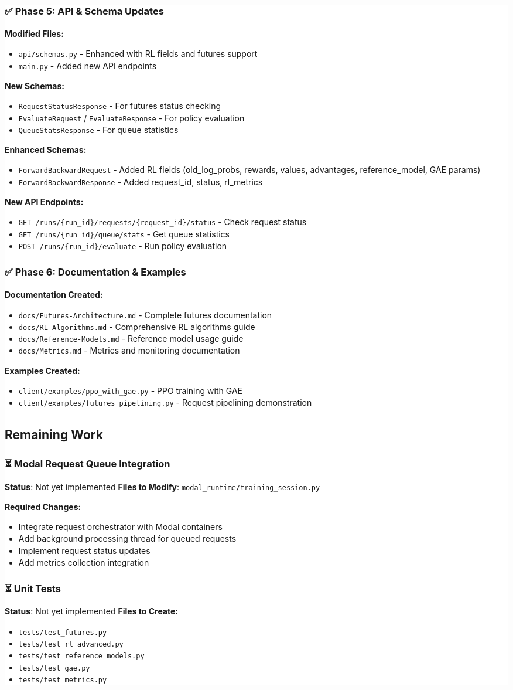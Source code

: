 ### ✅ Phase 5: API & Schema Updates

**Modified Files:**
- `api/schemas.py` - Enhanced with RL fields and futures support
- `main.py` - Added new API endpoints

**New Schemas:**
- `RequestStatusResponse` - For futures status checking
- `EvaluateRequest` / `EvaluateResponse` - For policy evaluation
- `QueueStatsResponse` - For queue statistics

**Enhanced Schemas:**
- `ForwardBackwardRequest` - Added RL fields (old_log_probs, rewards, values, advantages, reference_model, GAE params)
- `ForwardBackwardResponse` - Added request_id, status, rl_metrics

**New API Endpoints:**
- `GET /runs/{run_id}/requests/{request_id}/status` - Check request status
- `GET /runs/{run_id}/queue/stats` - Get queue statistics
- `POST /runs/{run_id}/evaluate` - Run policy evaluation

### ✅ Phase 6: Documentation & Examples

**Documentation Created:**
- `docs/Futures-Architecture.md` - Complete futures documentation
- `docs/RL-Algorithms.md` - Comprehensive RL algorithms guide
- `docs/Reference-Models.md` - Reference model usage guide
- `docs/Metrics.md` - Metrics and monitoring documentation

**Examples Created:**
- `client/examples/ppo_with_gae.py` - PPO training with GAE
- `client/examples/futures_pipelining.py` - Request pipelining demonstration

## Remaining Work

### ⏳ Modal Request Queue Integration

**Status**: Not yet implemented
**Files to Modify**: `modal_runtime/training_session.py`

**Required Changes:**
- Integrate request orchestrator with Modal containers
- Add background processing thread for queued requests
- Implement request status updates
- Add metrics collection integration

### ⏳ Unit Tests

**Status**: Not yet implemented
**Files to Create:**
- `tests/test_futures.py`
- `tests/test_rl_advanced.py`
- `tests/test_reference_models.py`
- `tests/test_gae.py`
- `tests/test_metrics.py`
